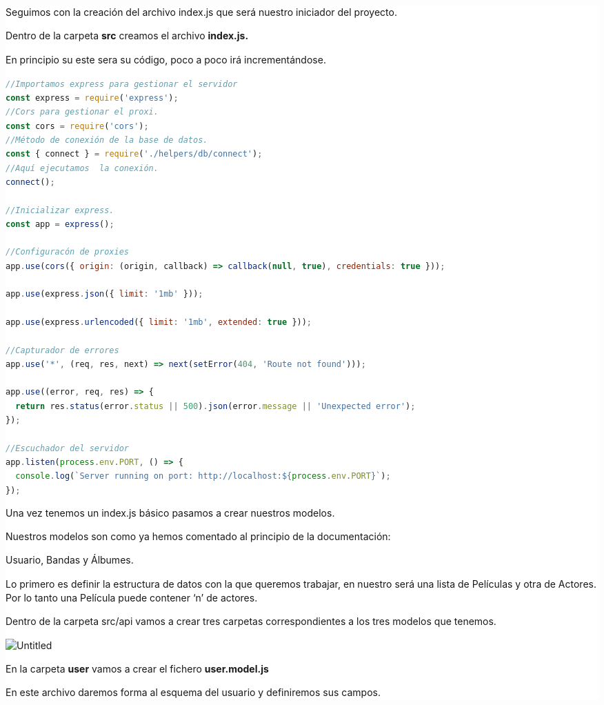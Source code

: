 Seguimos con la creación del archivo index.js que será nuestro iniciador del proyecto.

Dentro de la carpeta **src** creamos el archivo **index.js.**

En principio su este sera su código, poco a poco irá incrementándose.

```jsx
//Importamos express para gestionar el servidor
const express = require('express');
//Cors para gestionar el proxi.
const cors = require('cors');
//Método de conexión de la base de datos.
const { connect } = require('./helpers/db/connect');
//Aquí ejecutamos  la conexión.
connect();

//Inicializar express.
const app = express();

//Configuracón de proxies
app.use(cors({ origin: (origin, callback) => callback(null, true), credentials: true }));

app.use(express.json({ limit: '1mb' }));

app.use(express.urlencoded({ limit: '1mb', extended: true }));

//Capturador de errores
app.use('*', (req, res, next) => next(setError(404, 'Route not found')));

app.use((error, req, res) => {
  return res.status(error.status || 500).json(error.message || 'Unexpected error');
});

//Escuchador del servidor
app.listen(process.env.PORT, () => {
  console.log(`Server running on port: http://localhost:${process.env.PORT}`);
});
```

Una vez tenemos un index.js básico pasamos a crear nuestros modelos.

Nuestros modelos son como ya hemos comentado al principio de la documentación:

Usuario, Bandas y Álbumes.

Lo primero es definir la estructura de datos con la que queremos trabajar, en nuestro será una lista de Películas y otra de Actores. Por lo tanto una Película puede contener ‘n’ de actores.

Dentro de la carpeta src/api vamos a crear tres carpetas correspondientes a los tres modelos que tenemos.

![Untitled](https://s3-us-west-2.amazonaws.com/secure.notion-static.com/9c2b2da0-f71e-49c9-8326-ebe13914a268/Untitled.png)

En la carpeta **user** vamos a crear el fichero **user.model.js**

En este archivo daremos forma al esquema del usuario y definiremos sus campos.

